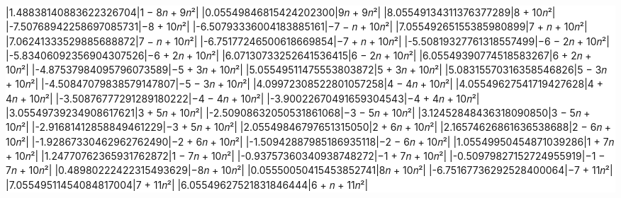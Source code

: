 |1.48838140883622326704|1 − 8𝑛 + 9𝑛²|
|0.05549846815424202300|9𝑛 + 9𝑛²|
|8.05549134311376377289|8 + 10𝑛²|
|-7.50768942258697085731|−8 + 10𝑛²|
|-6.50793336004183885161|−7 − 𝑛 + 10𝑛²|
|7.05549265155385980899|7 + 𝑛 + 10𝑛²|
|7.06241333529885688872|7 − 𝑛 + 10𝑛²|
|-6.75177246500618669854|−7 + 𝑛 + 10𝑛²|
|-5.50819327761318557499|−6 − 2𝑛 + 10𝑛²|
|-5.83406092356904307526|−6 + 2𝑛 + 10𝑛²|
|6.07130733252641536415|6 − 2𝑛 + 10𝑛²|
|6.05549390774518583267|6 + 2𝑛 + 10𝑛²|
|-4.87537984095796073589|−5 + 3𝑛 + 10𝑛²|
|5.05549511475553803872|5 + 3𝑛 + 10𝑛²|
|5.08315570316358546826|5 − 3𝑛 + 10𝑛²|
|-4.50847079838579147807|−5 − 3𝑛 + 10𝑛²|
|4.09972308522801057258|4 − 4𝑛 + 10𝑛²|
|4.05549627541719427628|4 + 4𝑛 + 10𝑛²|
|-3.50876777291289180222|−4 − 4𝑛 + 10𝑛²|
|-3.90022670491659304543|−4 + 4𝑛 + 10𝑛²|
|3.05549739234908617621|3 + 5𝑛 + 10𝑛²|
|-2.50908632050531861068|−3 − 5𝑛 + 10𝑛²|
|3.12452848436318090850|3 − 5𝑛 + 10𝑛²|
|-2.91681412858849461229|−3 + 5𝑛 + 10𝑛²|
|2.05549846797651315050|2 + 6𝑛 + 10𝑛²|
|2.16574626861636538688|2 − 6𝑛 + 10𝑛²|
|-1.92867330462962762490|−2 + 6𝑛 + 10𝑛²|
|-1.50942887985186935118|−2 − 6𝑛 + 10𝑛²|
|1.05549950454871039286|1 + 7𝑛 + 10𝑛²|
|1.24770762365931762872|1 − 7𝑛 + 10𝑛²|
|-0.93757360340938748272|−1 + 7𝑛 + 10𝑛²|
|-0.50979827152724955919|−1 − 7𝑛 + 10𝑛²|
|0.48980222422315493629|−8𝑛 + 10𝑛²|
|0.05550050415453852741|8𝑛 + 10𝑛²|
|-6.75167736292528400064|−7 + 11𝑛²|
|7.05549511454084817004|7 + 11𝑛²|
|6.05549627521831846444|6 + 𝑛 + 11𝑛²|